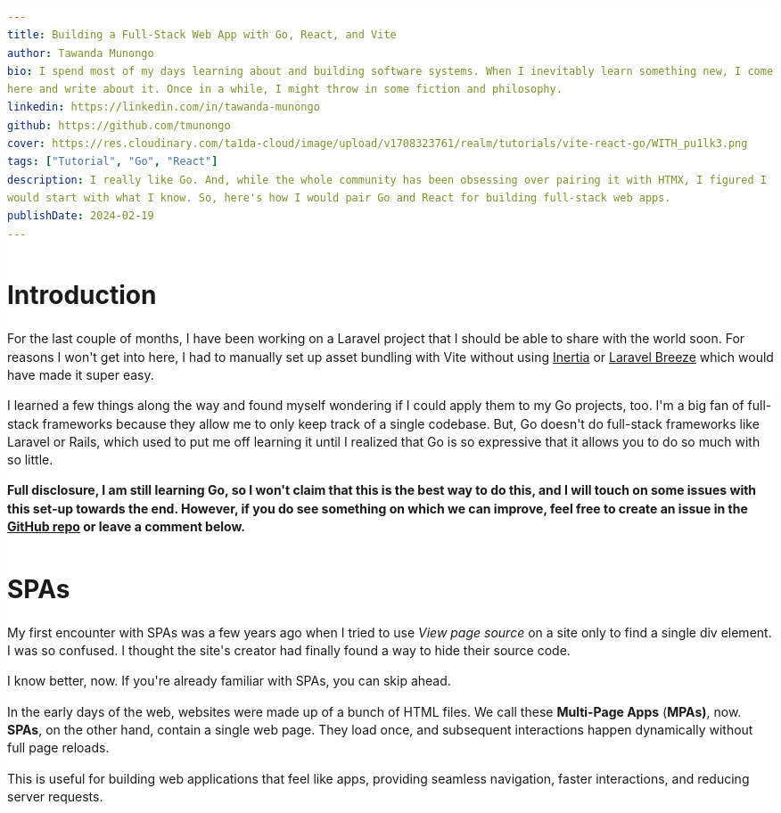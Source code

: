```yaml
---
title: Building a Full-Stack Web App with Go, React, and Vite
author: Tawanda Munongo
bio: I spend most of my days learning about and building software systems. When I inevitably learn something new, I come here and write about it. Once in a while, I might throw in some fiction and philosophy.
linkedin: https://linkedin.com/in/tawanda-munongo
github: https://github.com/tmunongo
cover: https://res.cloudinary.com/ta1da-cloud/image/upload/v1708323761/realm/tutorials/vite-react-go/WITH_pu1lk3.png
tags: ["Tutorial", "Go", "React"]
description: I really like Go. And, while the whole community has been obsessing over pairing it with HTMX, I figured I would start with what I know. So, here's how I would pair Go and React for building full-stack web apps.
publishDate: 2024-02-19
---
```


# Introduction

For the last couple of months, I have been working on a Laravel project that I should be able to share with the world soon. For reasons I won't get into here, I had to manually set up asset bundling with Vite without using [Inertia](https://inertiajs.com/) or [Laravel Breeze](https://laravel.com/docs/10.x/starter-kits#breeze-and-inertia) which would have made it super easy.

I learned a few things along the way and found myself wondering if I could apply them to my Go projects, too. I'm a big fan of full-stack frameworks because they allow me to only keep track of a single codebase. But, Go doesn't do full-stack frameworks like Laravel or Rails, which used to put me off learning it until I realized that Go is so expressive that it allows you to do so much with so little.

**Full disclosure, I am still learning Go, so I won't claim that this is the best way to do this, and I will touch on some issues with this set-up towards the end. However, if you do see something on which we can improve, feel free to create an issue in the [GitHub repo](https://github.com/tmunongo/react-vite-go) or leave a comment below.**

# SPAs

My first encounter with SPAs was a few years ago when I tried to use _View page source_ on a site only to find a single div element. I was so confused. I thought the site's creator had finally found a way to hide their source code.

I know better, now. If you're already familiar with SPAs, you can skip ahead.

In the early days of the web, websites were made up of a bunch of HTML files. We call these **Multi-Page Apps** (**MPAs)**, now. **SPAs**, on the other hand, contain a single web page. They load once, and subsequent interactions happen dynamically without full page reloads.

This is useful for building web applications that feel like apps, providing seamless navigation, faster interactions, and reducing server requests.
